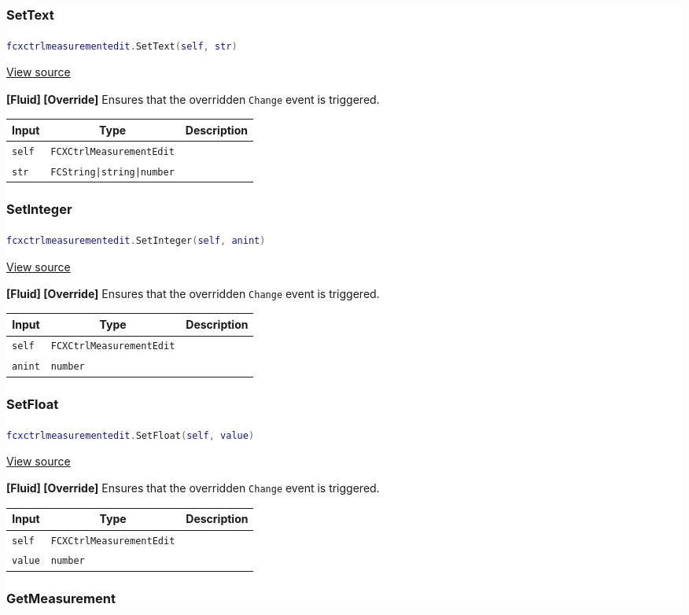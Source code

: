### SetText

```lua
fcxctrlmeasurementedit.SetText(self, str)
```

[View source](https://github.com/finale-lua/lua-scripts/tree/master/src/mixin/FCXCtrlMeasurementEdit.lua.lua#L51)

**[Fluid] [Override]**
Ensures that the overridden `Change` event is triggered.

| Input | Type | Description |
| ----- | ---- | ----------- |
| `self` | `FCXCtrlMeasurementEdit` |  |
| `str` | `FCString\|string\|number` |  |

### SetInteger

```lua
fcxctrlmeasurementedit.SetInteger(self, anint)
```

[View source](https://github.com/finale-lua/lua-scripts/tree/master/src/mixin/FCXCtrlMeasurementEdit.lua.lua#L67)

**[Fluid] [Override]**
Ensures that the overridden `Change` event is triggered.

| Input | Type | Description |
| ----- | ---- | ----------- |
| `self` | `FCXCtrlMeasurementEdit` |  |
| `anint` | `number` |  |

### SetFloat

```lua
fcxctrlmeasurementedit.SetFloat(self, value)
```

[View source](https://github.com/finale-lua/lua-scripts/tree/master/src/mixin/FCXCtrlMeasurementEdit.lua.lua#L83)

**[Fluid] [Override]**
Ensures that the overridden `Change` event is triggered.

| Input | Type | Description |
| ----- | ---- | ----------- |
| `self` | `FCXCtrlMeasurementEdit` |  |
| `value` | `number` |  |

### GetMeasurement
